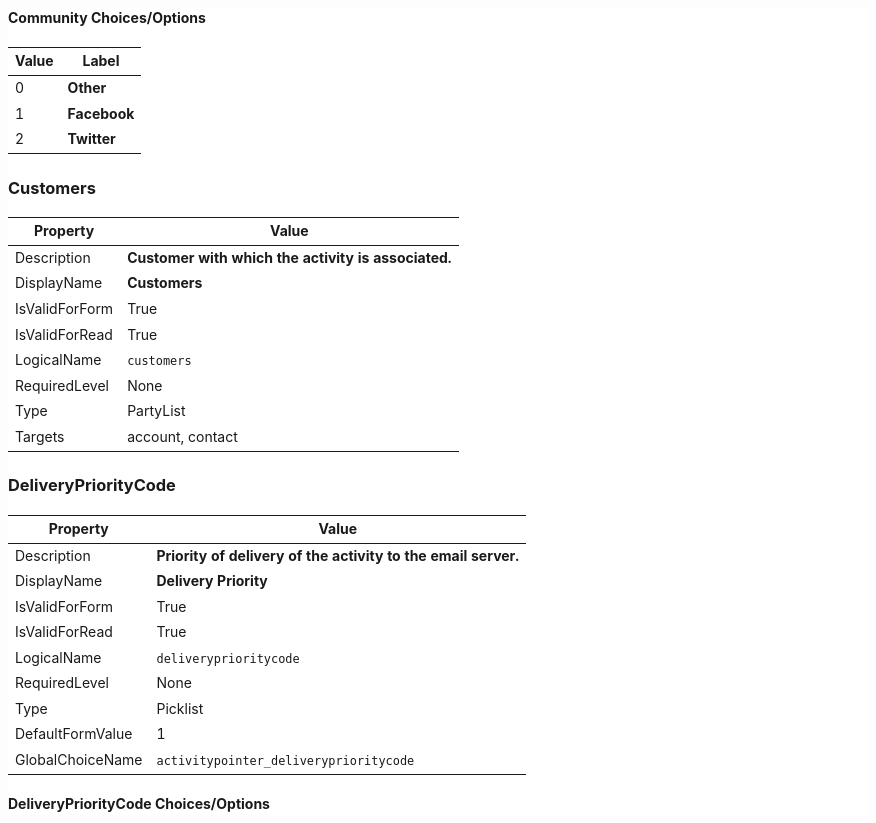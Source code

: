 #### Community Choices/Options

|Value|Label|
|---|---|
|0|**Other**|
|1|**Facebook**|
|2|**Twitter**|

### <a name="BKMK_Customers"></a> Customers

|Property|Value|
|---|---|
|Description|**Customer with which the activity is associated.**|
|DisplayName|**Customers**|
|IsValidForForm|True|
|IsValidForRead|True|
|LogicalName|`customers`|
|RequiredLevel|None|
|Type|PartyList|
|Targets|account, contact|

### <a name="BKMK_DeliveryPriorityCode"></a> DeliveryPriorityCode

|Property|Value|
|---|---|
|Description|**Priority of delivery of the activity to the email server.**|
|DisplayName|**Delivery Priority**|
|IsValidForForm|True|
|IsValidForRead|True|
|LogicalName|`deliveryprioritycode`|
|RequiredLevel|None|
|Type|Picklist|
|DefaultFormValue|1|
|GlobalChoiceName|`activitypointer_deliveryprioritycode`|

#### DeliveryPriorityCode Choices/Options
